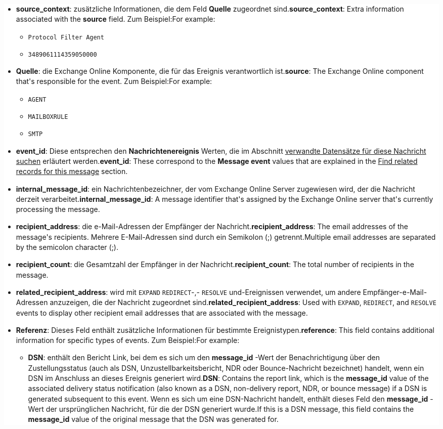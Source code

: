 - <span data-ttu-id="39b8c-281">**source_context**: zusätzliche Informationen, die dem Feld **Quelle** zugeordnet sind.</span><span class="sxs-lookup"><span data-stu-id="39b8c-281">**source_context**: Extra information associated with the **source** field.</span></span> <span data-ttu-id="39b8c-282">Zum Beispiel:</span><span class="sxs-lookup"><span data-stu-id="39b8c-282">For example:</span></span>

   - `Protocol Filter Agent`

   - `3489061114359050000`

- <span data-ttu-id="39b8c-283">**Quelle**: die Exchange Online Komponente, die für das Ereignis verantwortlich ist.</span><span class="sxs-lookup"><span data-stu-id="39b8c-283">**source**: The Exchange Online component that's responsible for the event.</span></span> <span data-ttu-id="39b8c-284">Zum Beispiel:</span><span class="sxs-lookup"><span data-stu-id="39b8c-284">For example:</span></span>

   - `AGENT`

   - `MAILBOXRULE`

   - `SMTP`

- <span data-ttu-id="39b8c-285">**event_id**: Diese entsprechen den **Nachrichtenereignis** Werten, die im Abschnitt [verwandte Datensätze für diese Nachricht suchen](#find-related-records-for-this-message) erläutert werden.</span><span class="sxs-lookup"><span data-stu-id="39b8c-285">**event_id**: These correspond to the **Message event** values that are explained in the [Find related records for this message](#find-related-records-for-this-message) section.</span></span>

- <span data-ttu-id="39b8c-286">**internal_message_id**: ein Nachrichtenbezeichner, der vom Exchange Online Server zugewiesen wird, der die Nachricht derzeit verarbeitet.</span><span class="sxs-lookup"><span data-stu-id="39b8c-286">**internal_message_id**: A message identifier that's assigned by the Exchange Online server that's currently processing the message.</span></span>

- <span data-ttu-id="39b8c-287">**recipient_address**: die e-Mail-Adressen der Empfänger der Nachricht.</span><span class="sxs-lookup"><span data-stu-id="39b8c-287">**recipient_address**: The email addresses of the message's recipients.</span></span> <span data-ttu-id="39b8c-288">Mehrere E-Mail-Adressen sind durch ein Semikolon (;) getrennt.</span><span class="sxs-lookup"><span data-stu-id="39b8c-288">Multiple email addresses are separated by the semicolon character (;).</span></span>

- <span data-ttu-id="39b8c-289">**recipient_count**: die Gesamtzahl der Empfänger in der Nachricht.</span><span class="sxs-lookup"><span data-stu-id="39b8c-289">**recipient_count**: The total number of recipients in the message.</span></span>

- <span data-ttu-id="39b8c-290">**related_recipient_address**: wird mit `EXPAND` `REDIRECT`-,- `RESOLVE` und-Ereignissen verwendet, um andere Empfänger-e-Mail-Adressen anzuzeigen, die der Nachricht zugeordnet sind.</span><span class="sxs-lookup"><span data-stu-id="39b8c-290">**related_recipient_address**: Used with `EXPAND`, `REDIRECT`, and `RESOLVE` events to display other recipient email addresses that are associated with the message.</span></span>

- <span data-ttu-id="39b8c-291">**Referenz**: Dieses Feld enthält zusätzliche Informationen für bestimmte Ereignistypen.</span><span class="sxs-lookup"><span data-stu-id="39b8c-291">**reference**: This field contains additional information for specific types of events.</span></span> <span data-ttu-id="39b8c-292">Zum Beispiel:</span><span class="sxs-lookup"><span data-stu-id="39b8c-292">For example:</span></span>

   - <span data-ttu-id="39b8c-293">**DSN**: enthält den Bericht Link, bei dem es sich um den **message_id** -Wert der Benachrichtigung über den Zustellungsstatus (auch als DSN, Unzustellbarkeitsbericht, NDR oder Bounce-Nachricht bezeichnet) handelt, wenn ein DSN im Anschluss an dieses Ereignis generiert wird.</span><span class="sxs-lookup"><span data-stu-id="39b8c-293">**DSN**: Contains the report link, which is the **message_id** value of the associated delivery status notification (also known as a DSN, non-delivery report, NDR, or bounce message) if a DSN is generated subsequent to this event.</span></span> <span data-ttu-id="39b8c-294">Wenn es sich um eine DSN-Nachricht handelt, enthält dieses Feld den **message_id** -Wert der ursprünglichen Nachricht, für die der DSN generiert wurde.</span><span class="sxs-lookup"><span data-stu-id="39b8c-294">If this is a DSN message, this field contains the **message_id** value of the original message that the DSN was generated for.</span></span>
